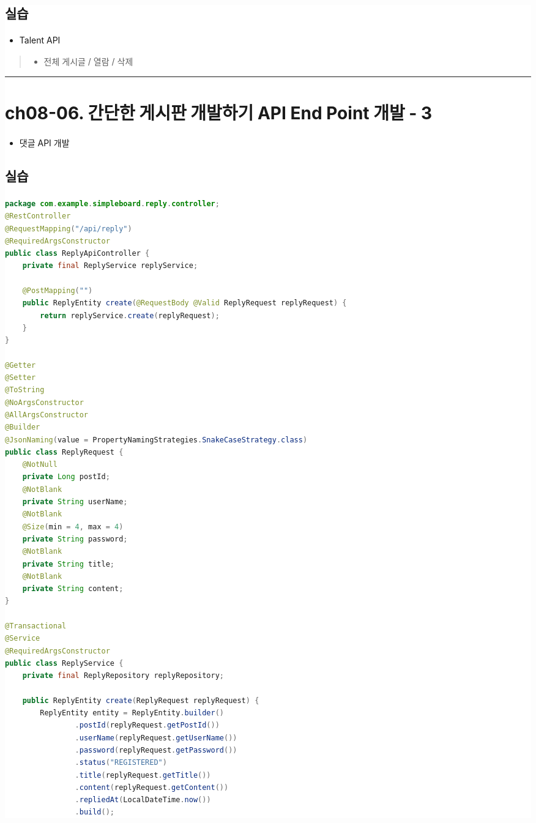 ## 실습
- Talent API
> - 전체 게시글 / 열람 / 삭제


--------------------------------------------------------------------------------------------------------------------------------
# ch08-06. 간단한 게시판 개발하기 API End Point 개발 - 3
- 댓글 API 개발

## 실습
```java
package com.example.simpleboard.reply.controller;
@RestController
@RequestMapping("/api/reply")
@RequiredArgsConstructor
public class ReplyApiController {
    private final ReplyService replyService;

    @PostMapping("")
    public ReplyEntity create(@RequestBody @Valid ReplyRequest replyRequest) {
        return replyService.create(replyRequest);
    }
}

@Getter
@Setter
@ToString
@NoArgsConstructor
@AllArgsConstructor
@Builder
@JsonNaming(value = PropertyNamingStrategies.SnakeCaseStrategy.class)
public class ReplyRequest {
    @NotNull
    private Long postId;
    @NotBlank
    private String userName;
    @NotBlank
    @Size(min = 4, max = 4)
    private String password;
    @NotBlank
    private String title;
    @NotBlank
    private String content;
}

@Transactional
@Service
@RequiredArgsConstructor
public class ReplyService {
    private final ReplyRepository replyRepository;

    public ReplyEntity create(ReplyRequest replyRequest) {
        ReplyEntity entity = ReplyEntity.builder()
                .postId(replyRequest.getPostId())
                .userName(replyRequest.getUserName())
                .password(replyRequest.getPassword())
                .status("REGISTERED")
                .title(replyRequest.getTitle())
                .content(replyRequest.getContent())
                .repliedAt(LocalDateTime.now())
                .build();
```